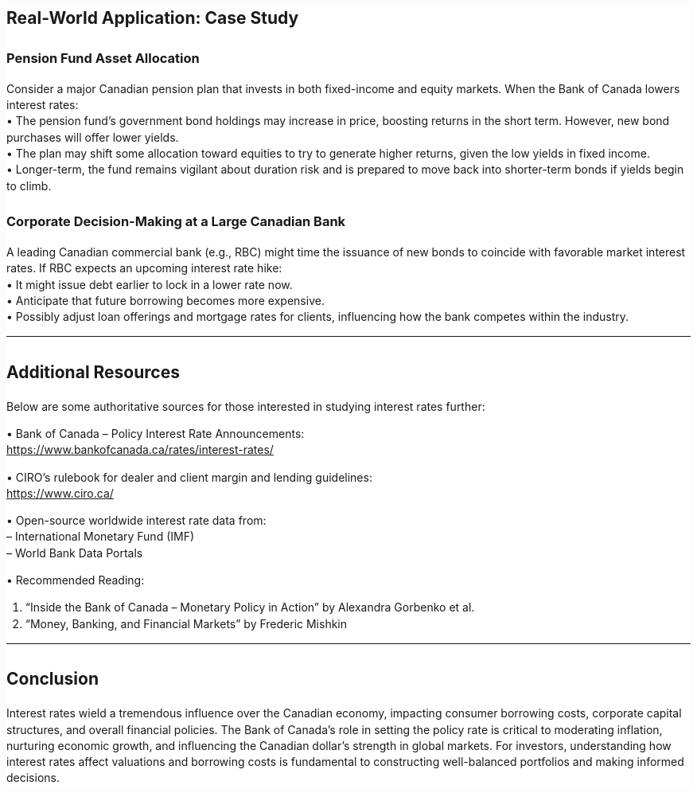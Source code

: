 
## Real-World Application: Case Study

### Pension Fund Asset Allocation

Consider a major Canadian pension plan that invests in both fixed-income and equity markets. When the Bank of Canada lowers interest rates:  
• The pension fund’s government bond holdings may increase in price, boosting returns in the short term. However, new bond purchases will offer lower yields.  
• The plan may shift some allocation toward equities to try to generate higher returns, given the low yields in fixed income.  
• Longer-term, the fund remains vigilant about duration risk and is prepared to move back into shorter-term bonds if yields begin to climb.

### Corporate Decision-Making at a Large Canadian Bank

A leading Canadian commercial bank (e.g., RBC) might time the issuance of new bonds to coincide with favorable market interest rates. If RBC expects an upcoming interest rate hike:  
• It might issue debt earlier to lock in a lower rate now.  
• Anticipate that future borrowing becomes more expensive.  
• Possibly adjust loan offerings and mortgage rates for clients, influencing how the bank competes within the industry.

---

## Additional Resources

Below are some authoritative sources for those interested in studying interest rates further:

• Bank of Canada – Policy Interest Rate Announcements:  
  https://www.bankofcanada.ca/rates/interest-rates/

• CIRO’s rulebook for dealer and client margin and lending guidelines:  
  https://www.ciro.ca/

• Open-source worldwide interest rate data from:  
  – International Monetary Fund (IMF)  
  – World Bank Data Portals

• Recommended Reading:  
  1. “Inside the Bank of Canada – Monetary Policy in Action” by Alexandra Gorbenko et al.  
  2. “Money, Banking, and Financial Markets” by Frederic Mishkin  

---

## Conclusion

Interest rates wield a tremendous influence over the Canadian economy, impacting consumer borrowing costs, corporate capital structures, and overall financial policies. The Bank of Canada’s role in setting the policy rate is critical to moderating inflation, nurturing economic growth, and influencing the Canadian dollar’s strength in global markets. For investors, understanding how interest rates affect valuations and borrowing costs is fundamental to constructing well-balanced portfolios and making informed decisions.
